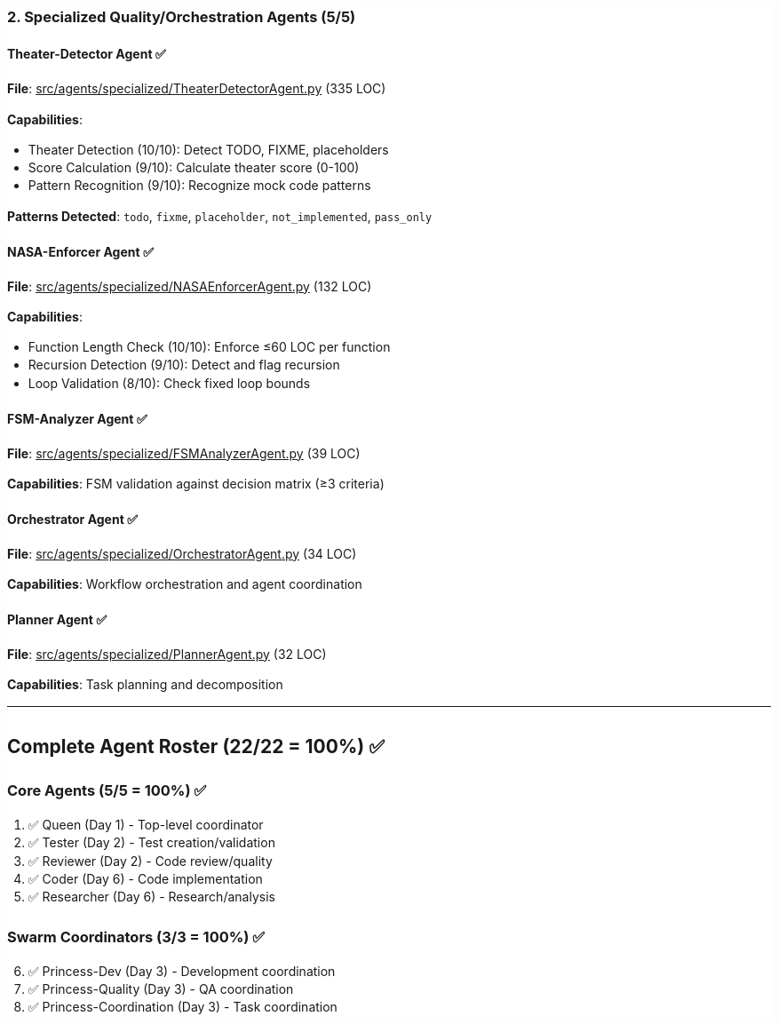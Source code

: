 ### 2. Specialized Quality/Orchestration Agents (5/5)

#### Theater-Detector Agent ✅
**File**: [src/agents/specialized/TheaterDetectorAgent.py](src/agents/specialized/TheaterDetectorAgent.py) (335 LOC)

**Capabilities**:
- Theater Detection (10/10): Detect TODO, FIXME, placeholders
- Score Calculation (9/10): Calculate theater score (0-100)
- Pattern Recognition (9/10): Recognize mock code patterns

**Patterns Detected**: `todo`, `fixme`, `placeholder`, `not_implemented`, `pass_only`

#### NASA-Enforcer Agent ✅
**File**: [src/agents/specialized/NASAEnforcerAgent.py](src/agents/specialized/NASAEnforcerAgent.py) (132 LOC)

**Capabilities**:
- Function Length Check (10/10): Enforce ≤60 LOC per function
- Recursion Detection (9/10): Detect and flag recursion
- Loop Validation (8/10): Check fixed loop bounds

#### FSM-Analyzer Agent ✅
**File**: [src/agents/specialized/FSMAnalyzerAgent.py](src/agents/specialized/FSMAnalyzerAgent.py) (39 LOC)

**Capabilities**: FSM validation against decision matrix (≥3 criteria)

#### Orchestrator Agent ✅
**File**: [src/agents/specialized/OrchestratorAgent.py](src/agents/specialized/OrchestratorAgent.py) (34 LOC)

**Capabilities**: Workflow orchestration and agent coordination

#### Planner Agent ✅
**File**: [src/agents/specialized/PlannerAgent.py](src/agents/specialized/PlannerAgent.py) (32 LOC)

**Capabilities**: Task planning and decomposition

---

## Complete Agent Roster (22/22 = 100%) ✅

### Core Agents (5/5 = 100%) ✅
1. ✅ Queen (Day 1) - Top-level coordinator
2. ✅ Tester (Day 2) - Test creation/validation
3. ✅ Reviewer (Day 2) - Code review/quality
4. ✅ Coder (Day 6) - Code implementation
5. ✅ Researcher (Day 6) - Research/analysis

### Swarm Coordinators (3/3 = 100%) ✅
6. ✅ Princess-Dev (Day 3) - Development coordination
7. ✅ Princess-Quality (Day 3) - QA coordination
8. ✅ Princess-Coordination (Day 3) - Task coordination
